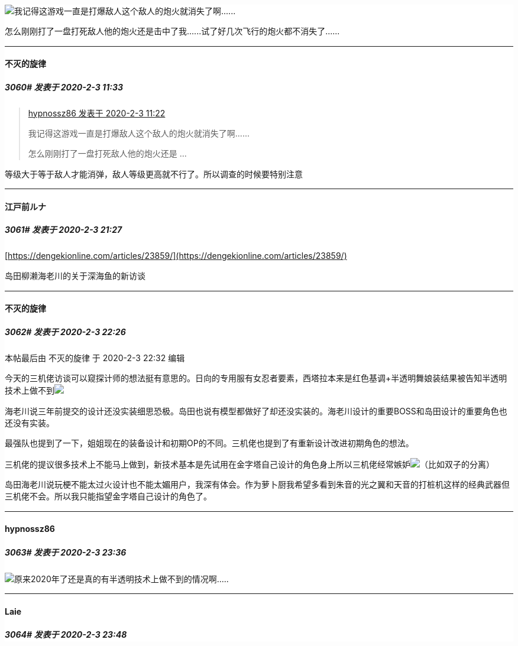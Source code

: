 <img src="https://static.saraba1st.com/image/smiley/face2017/001.png" referrerpolicy="no-referrer">我记得这游戏一直是打爆敌人这个敌人的炮火就消失了啊......

怎么刚刚打了一盘打死敌人他的炮火还是击中了我......试了好几次飞行的炮火都不消失了......

*****

####  不灭的旋律  
##### 3060#       发表于 2020-2-3 11:33

<blockquote><a href="httphttps://bbs.saraba1st.com/2b/forum.php?mod=redirect&amp;goto=findpost&amp;pid=46313087&amp;ptid=1570791" target="_blank">hypnossz86 发表于 2020-2-3 11:22</a>

我记得这游戏一直是打爆敌人这个敌人的炮火就消失了啊......

怎么刚刚打了一盘打死敌人他的炮火还是 ...</blockquote>
等级大于等于敌人才能消弹，敌人等级更高就不行了。所以调查的时候要特别注意



*****

####  江戸前ルナ  
##### 3061#       发表于 2020-2-3 21:27

[https://dengekionline.com/articles/23859/](https://dengekionline.com/articles/23859/)

岛田柳濑海老川的关于深海鱼的新访谈

*****

####  不灭的旋律  
##### 3062#       发表于 2020-2-3 22:26

 本帖最后由 不灭的旋律 于 2020-2-3 22:32 编辑 

今天的三机佬访谈可以窥探计师的想法挺有意思的。日向的专用服有女忍者要素，西塔拉本来是红色基调+半透明舞娘装结果被告知半透明技术上做不到<img src="https://static.saraba1st.com/image/smiley/face2017/068.png" referrerpolicy="no-referrer">

海老川说三年前提交的设计还没实装细思恐极。岛田也说有模型都做好了却还没实装的。海老川设计的重要BOSS和岛田设计的重要角色也还没有实装。

最强队也提到了一下，姐姐现在的装备设计和初期OP的不同。三机佬也提到了有重新设计改进初期角色的想法。

三机佬的提议很多技术上不能马上做到，新技术基本是先试用在金字塔自己设计的角色身上所以三机佬经常嫉妒<img src="https://static.saraba1st.com/image/smiley/face2017/068.png" referrerpolicy="no-referrer">（比如双子的分离）

岛田海老川说玩梗不能太过火设计也不能太媚用户，我深有体会。作为萝卜厨我希望多看到朱音的光之翼和天音的打桩机这样的经典武器但三机佬不会。所以我只能指望金字塔自己设计的角色了。

*****

####  hypnossz86  
##### 3063#       发表于 2020-2-3 23:36

<img src="https://static.saraba1st.com/image/smiley/face2017/001.png" referrerpolicy="no-referrer">原来2020年了还是真的有半透明技术上做不到的情况啊.....

*****

####  Laie  
##### 3064#       发表于 2020-2-3 23:48
